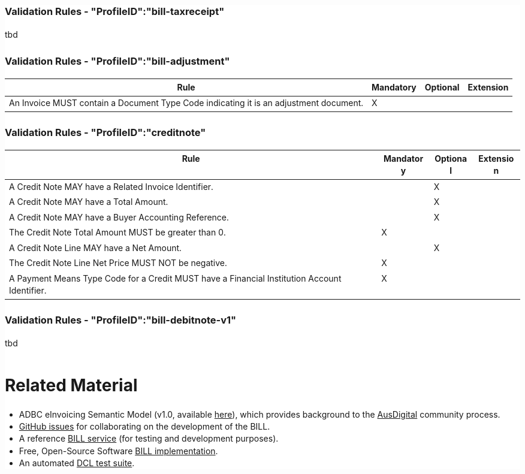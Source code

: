 ### Validation Rules - "ProfileID":"bill-taxreceipt"
 tbd
  
### Validation Rules - "ProfileID":"bill-adjustment"

| Rule | Mandatory | Optional | Extension |
|------|-----------|----------| ----------|
| An Invoice MUST contain a Document Type Code indicating it is an adjustment document. | X | | |
  
### Validation Rules - "ProfileID":"creditnote"

| Rule | Mandatory | Optional | Extension |
|------|-----------|----------| ----------|
| A Credit Note MAY have a Related Invoice Identifier. | | X | |
| A Credit Note MAY have a Total Amount. | | X | |
| A Credit Note MAY have a Buyer Accounting Reference. | | X | |
| The Credit Note Total Amount MUST be greater than 0. | X | | |
| A Credit Note Line MAY have a Net Amount. | | X | |
| The Credit Note Line Net Price MUST NOT be negative. | X | | |
| A Payment Means Type Code for a Credit MUST have a Financial Institution Account Identifier. | X | | |
  
### Validation Rules - "ProfileID":"bill-debitnote-v1"

 tbd
 
# Related Material

 * ADBC eInvoicing Semantic Model (v1.0, available [here](https://github.com/ausdigital/ausdigital-bill/blob/master/docs/1.0/eInvoicing_Semantic_Model_v1.0.pdf)), which provides background to the [AusDigital](http://ausdigital.org) community process.
 * [GitHub issues](https://github.com/ausdigital/ausdigital-bill/issues/) for collaborating on the development of the BILL.
 * A reference [BILL service](https://bill.testpoint.io/) (for testing and development purposes).
 * Free, Open-Source Software [BILL implementation](https://github.com/test-point/testpoint-bill).
 * An automated [DCL test suite](https://github.com/test-point/testpoint-bill).
